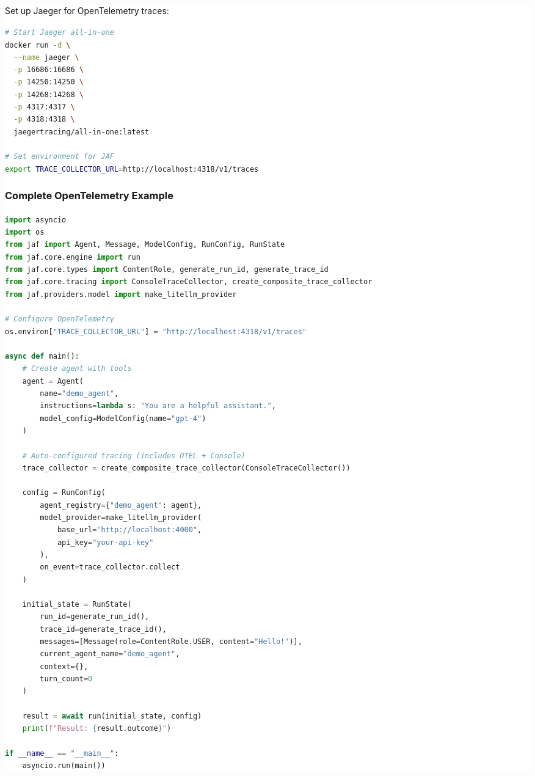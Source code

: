 Set up Jaeger for OpenTelemetry traces:

```bash
# Start Jaeger all-in-one
docker run -d \
  --name jaeger \
  -p 16686:16686 \
  -p 14250:14250 \
  -p 14268:14268 \
  -p 4317:4317 \
  -p 4318:4318 \
  jaegertracing/all-in-one:latest

# Set environment for JAF
export TRACE_COLLECTOR_URL=http://localhost:4318/v1/traces
```

### Complete OpenTelemetry Example

```python
import asyncio
import os
from jaf import Agent, Message, ModelConfig, RunConfig, RunState
from jaf.core.engine import run
from jaf.core.types import ContentRole, generate_run_id, generate_trace_id
from jaf.core.tracing import ConsoleTraceCollector, create_composite_trace_collector
from jaf.providers.model import make_litellm_provider

# Configure OpenTelemetry
os.environ["TRACE_COLLECTOR_URL"] = "http://localhost:4318/v1/traces"

async def main():
    # Create agent with tools
    agent = Agent(
        name="demo_agent",
        instructions=lambda s: "You are a helpful assistant.",
        model_config=ModelConfig(name="gpt-4")
    )

    # Auto-configured tracing (includes OTEL + Console)
    trace_collector = create_composite_trace_collector(ConsoleTraceCollector())

    config = RunConfig(
        agent_registry={"demo_agent": agent},
        model_provider=make_litellm_provider(
            base_url="http://localhost:4000",
            api_key="your-api-key"
        ),
        on_event=trace_collector.collect
    )

    initial_state = RunState(
        run_id=generate_run_id(),
        trace_id=generate_trace_id(),
        messages=[Message(role=ContentRole.USER, content="Hello!")],
        current_agent_name="demo_agent",
        context={},
        turn_count=0
    )

    result = await run(initial_state, config)
    print(f"Result: {result.outcome}")

if __name__ == "__main__":
    asyncio.run(main())
```